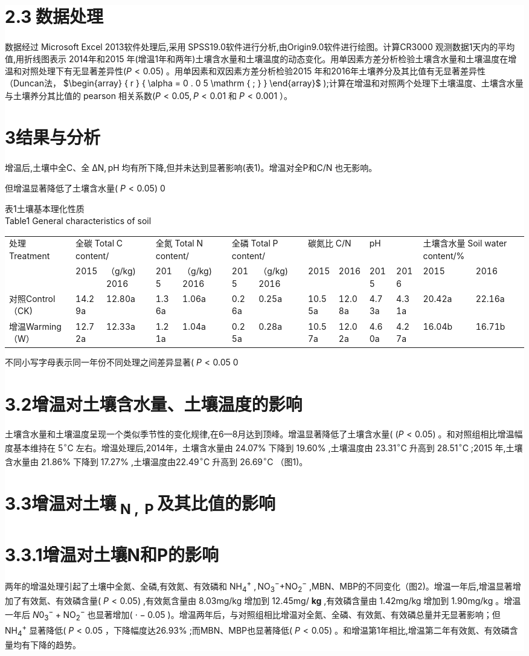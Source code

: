 # 2.3 数据处理

数据经过 Microsoft Excel 2013软件处理后,采用 SPSS19.0软件进行分析,由Origin9.0软件进行绘图。计算CR3000 观测数据1天内的平均值,用折线图表示 2014年和2015 年(增温1年和两年)土壤含水量和土壤温度的动态变化。用单因素方差分析检验土壤含水量和土壤温度在增温和对照处理下有无显著差异性$( P { < } 0 . 0 5 )$ 。用单因素和双因素方差分析检验2015 年和2016年土壤养分及其比值有无显著差异性（Duncan法， $\begin{array} { r } { \alpha = 0 . 0 5 \mathrm { ; } } \end{array}$ );计算在增温和对照两个处理下土壤温度、土壤含水量与土壤养分其比值的 pearson 相关系数$\left( P { < } 0 . 0 5 , P { < } 0 . 0 1 \right.$ 和 $P { < } 0 . 0 0 1$ ）。

# 3结果与分析

增温后,土壤中全C、全 $\mathrm { \Delta N , p H }$ 均有所下降,但并未达到显著影响(表1)。增温对全P和C/N 也无影响。

但增温显著降低了土壤含水量( $P { < } 0 . 0 5 )$ 0

表1土壤基本理化性质  
Table1 General characteristics of soil   

<html><body><table><tr><td rowspan="2">处理 Treatment</td><td colspan="2">全碳 Total C content/</td><td colspan="2">全氮 Total N content/</td><td colspan="2">全磷 Total P content/</td><td colspan="2">碳氮比 C/N</td><td colspan="2">pH</td><td colspan="2">土壤含水量 Soil water content/%</td></tr><tr><td>2015</td><td>（g/kg) 2016</td><td>2015</td><td>（g/kg) 2016</td><td>2015</td><td>（g/kg) 2016</td><td>2015</td><td>2016</td><td>2015</td><td>2016</td><td>2015</td><td>2016</td></tr><tr><td>对照Control（CK)</td><td>14.29a</td><td>12.80a</td><td>1.36a</td><td>1.06a</td><td>0.26a</td><td>0.25a</td><td>10.55a</td><td>12.08a</td><td>4.73a</td><td>4.31a</td><td>20.42a</td><td>22.16a</td></tr><tr><td>增温Warming（W）</td><td>12.72a</td><td>12.33a</td><td>1.21a</td><td>1.04a</td><td>0.25a</td><td>0.28a</td><td>10.57a</td><td>12.02a</td><td>4.60a</td><td>4.27a</td><td>16.04b</td><td>16.71b</td></tr></table></body></html>

不同小写字母表示同一年份不同处理之间差异显著( $\scriptstyle P < 0 . 0 5$ 0

# 3.2增温对土壤含水量、土壤温度的影响

土壤含水量和土壤温度呈现一个类似季节性的变化规律,在6—8月达到顶峰。增温显著降低了土壤含水量( $\scriptstyle ( P < 0 . 0 5 )$ 。和对照组相比增温幅度基本维持在 $5 \mathrm { ^ { \circ } C }$ 左右。增温处理后,2014年，土壤含水量由 $2 4 . 0 7 \%$ 下降到 $1 9 . 6 0 \%$ ,土壤温度由 $2 3 . 3 1 \mathrm { { ^ { \circ } C } }$ 升高到 $2 8 . 5 1 \mathrm { { ^ { \circ } C } }$ ;2015 年,土壤含水量由 $2 1 . 8 6 \%$ 下降到 $1 7 . 2 7 \%$ ,土壤温度由$2 2 . 4 9 ^ { \circ } \mathrm { C }$ 升高到 $2 6 . 6 9 ^ { \circ } \mathrm { C }$ （图1)。

# 3.3增温对土壤 $_ { \textrm { N } , \textrm { P } }$ 及其比值的影响

# 3.3.1增温对土壤N和P的影响

两年的增温处理引起了土壤中全氮、全磷,有效氮、有效磷和 $\mathrm { N H _ { 4 } ^ { + } }$ $, \mathrm { N O } _ { 3 } ^ { - } \mathrm { + N O } _ { 2 } ^ { - }$ ,MBN、MBP的不同变化（图2)。增温一年后,增温显著增加了有效氮、有效磷含量( $\scriptstyle P < 0 . 0 5 )$ ,有效氮含量由 $8 . 0 3 \mathrm { m g / k g }$ 增加到 $1 2 . 4 5 \mathrm { m g / }$ $\mathbf { k g }$ ,有效磷含量由 $1 . 4 2 \mathrm { m g / k g }$ 增加到 $1 . 9 0 \mathrm { m g / k g }$ 。增温一年后 $N 0 _ { 3 } ^ { - } + \mathrm { N O } _ { 2 } ^ { - }$ 也显著增加( $\scriptstyle \cdot - 0 . 0 5$ )。增温两年后，与对照组相比增温对全氮、全磷、有效氮、有效磷总量并无显著影响；但 $\mathrm { N H } _ { 4 } ^ { + }$ 显著降低( $\scriptstyle \left. { P < 0 . 0 5 } \right.$ ，下降幅度达$2 6 . 9 3 \%$ ;而MBN、MBP也显著降低( $P { < } 0 . 0 5 )$ 。和增温第1年相比,增温第二年有效氮、有效磷含量均有下降的趋势。
